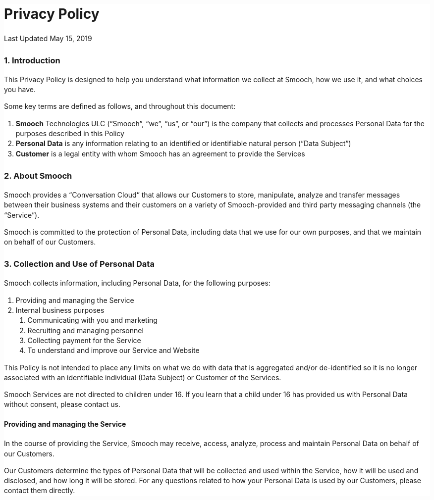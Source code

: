# Privacy Policy

Last Updated May 15, 2019

### 1. Introduction <a id="introduction"></a>

This Privacy Policy is designed to help you understand what information we collect at Smooch, how we use it, and what choices you have.

Some key terms are defined as follows, and throughout this document:

1. **Smooch** Technologies ULC \(“Smooch”, “we”, “us”, or “our”\) is the company that collects and processes Personal Data for the purposes described in this Policy
2. **Personal Data** is any information relating to an identified or identifiable natural person \(“Data Subject”\)
3. **Customer** is a legal entity with whom Smooch has an agreement to provide the Services

### 2. About Smooch <a id="about-smooch"></a>

Smooch provides a “Conversation Cloud” that allows our Customers to store, manipulate, analyze and transfer messages between their business systems and their customers on a variety of Smooch-provided and third party messaging channels \(the “Service”\).

Smooch is committed to the protection of Personal Data, including data that we use for our own purposes, and that we maintain on behalf of our Customers.

### 3. Collection and Use of Personal Data <a id="collection-and-use-of-personal-data"></a>

Smooch collects information, including Personal Data, for the following purposes:

1. Providing and managing the Service
2. Internal business purposes
   1. Communicating with you and marketing
   2. Recruiting and managing personnel
   3. Collecting payment for the Service
   4. To understand and improve our Service and Website

This Policy is not intended to place any limits on what we do with data that is aggregated and/or de-identified so it is no longer associated with an identifiable individual \(Data Subject\) or Customer of the Services.

Smooch Services are not directed to children under 16. If you learn that a child under 16 has provided us with Personal Data without consent, please contact us.

#### Providing and managing the Service <a id="providing-and-managing-the-service"></a>

In the course of providing the Service, Smooch may receive, access, analyze, process and maintain Personal Data on behalf of our Customers.

Our Customers determine the types of Personal Data that will be collected and used within the Service, how it will be used and disclosed, and how long it will be stored. For any questions related to how your Personal Data is used by our Customers, please contact them directly.
